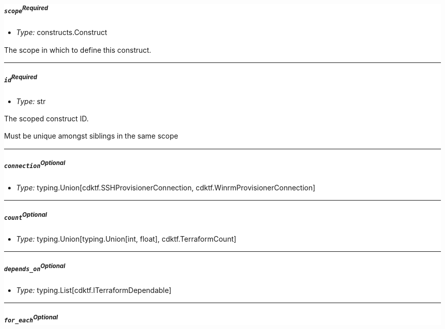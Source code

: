 
##### `scope`<sup>Required</sup> <a name="scope" id="rhizo-co-terraform-provider-oci.dataOciJmsFleetAdvancedFeatureConfiguration.DataOciJmsFleetAdvancedFeatureConfiguration.Initializer.parameter.scope"></a>

- *Type:* constructs.Construct

The scope in which to define this construct.

---

##### `id`<sup>Required</sup> <a name="id" id="rhizo-co-terraform-provider-oci.dataOciJmsFleetAdvancedFeatureConfiguration.DataOciJmsFleetAdvancedFeatureConfiguration.Initializer.parameter.id"></a>

- *Type:* str

The scoped construct ID.

Must be unique amongst siblings in the same scope

---

##### `connection`<sup>Optional</sup> <a name="connection" id="rhizo-co-terraform-provider-oci.dataOciJmsFleetAdvancedFeatureConfiguration.DataOciJmsFleetAdvancedFeatureConfiguration.Initializer.parameter.connection"></a>

- *Type:* typing.Union[cdktf.SSHProvisionerConnection, cdktf.WinrmProvisionerConnection]

---

##### `count`<sup>Optional</sup> <a name="count" id="rhizo-co-terraform-provider-oci.dataOciJmsFleetAdvancedFeatureConfiguration.DataOciJmsFleetAdvancedFeatureConfiguration.Initializer.parameter.count"></a>

- *Type:* typing.Union[typing.Union[int, float], cdktf.TerraformCount]

---

##### `depends_on`<sup>Optional</sup> <a name="depends_on" id="rhizo-co-terraform-provider-oci.dataOciJmsFleetAdvancedFeatureConfiguration.DataOciJmsFleetAdvancedFeatureConfiguration.Initializer.parameter.dependsOn"></a>

- *Type:* typing.List[cdktf.ITerraformDependable]

---

##### `for_each`<sup>Optional</sup> <a name="for_each" id="rhizo-co-terraform-provider-oci.dataOciJmsFleetAdvancedFeatureConfiguration.DataOciJmsFleetAdvancedFeatureConfiguration.Initializer.parameter.forEach"></a>
